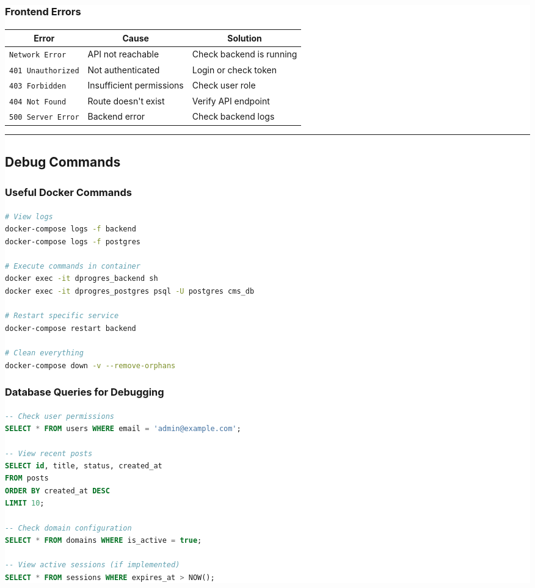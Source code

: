 ### Frontend Errors

| Error | Cause | Solution |
|-------|-------|----------|
| `Network Error` | API not reachable | Check backend is running |
| `401 Unauthorized` | Not authenticated | Login or check token |
| `403 Forbidden` | Insufficient permissions | Check user role |
| `404 Not Found` | Route doesn't exist | Verify API endpoint |
| `500 Server Error` | Backend error | Check backend logs |

---

## Debug Commands

### Useful Docker Commands
```bash
# View logs
docker-compose logs -f backend
docker-compose logs -f postgres

# Execute commands in container
docker exec -it dprogres_backend sh
docker exec -it dprogres_postgres psql -U postgres cms_db

# Restart specific service
docker-compose restart backend

# Clean everything
docker-compose down -v --remove-orphans
```

### Database Queries for Debugging
```sql
-- Check user permissions
SELECT * FROM users WHERE email = 'admin@example.com';

-- View recent posts
SELECT id, title, status, created_at
FROM posts
ORDER BY created_at DESC
LIMIT 10;

-- Check domain configuration
SELECT * FROM domains WHERE is_active = true;

-- View active sessions (if implemented)
SELECT * FROM sessions WHERE expires_at > NOW();
```
